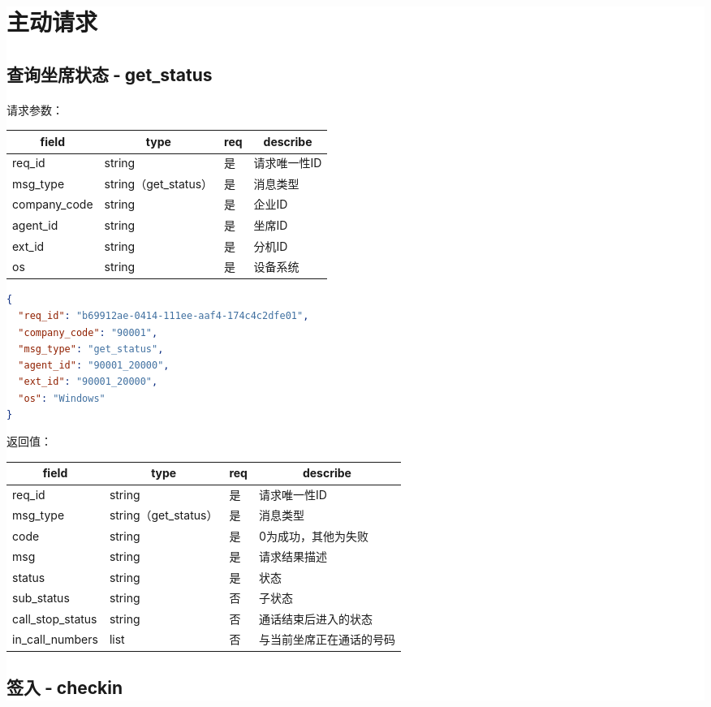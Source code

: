 # 主动请求

## 查询坐席状态 - get_status

请求参数：

| fieId        | type               | req | describe |
|--------------|--------------------|-----|----------|
| req_id       | string             | 是   | 请求唯一性ID  |
| msg_type     | string（get_status） | 是   | 消息类型     |
| company_code | string             | 是   | 企业ID     |
| agent_id     | string             | 是   | 坐席ID     |
| ext_id       | string             | 是   | 分机ID     |
| os           | string             | 是   | 设备系统     |

```json
{
  "req_id": "b69912ae-0414-111ee-aaf4-174c4c2dfe01",
  "company_code": "90001",
  "msg_type": "get_status",
  "agent_id": "90001_20000",
  "ext_id": "90001_20000",
  "os": "Windows"
} 
```



返回值：

| fieId            | type                 | req  | describe                 |
| ---------------- | -------------------- | ---- | ------------------------ |
| req_id           | string               | 是   | 请求唯一性ID             |
| msg_type         | string（get_status） | 是   | 消息类型                 |
| code             | string               | 是   | 0为成功，其他为失败      |
| msg              | string               | 是   | 请求结果描述             |
| status           | string               | 是   | 状态                     |
| sub_status       | string               | 否   | 子状态                   |
| call_stop_status | string               | 否   | 通话结束后进入的状态     |
| in_call_numbers  | list                 | 否   | 与当前坐席正在通话的号码 |



## 签入 - checkin
